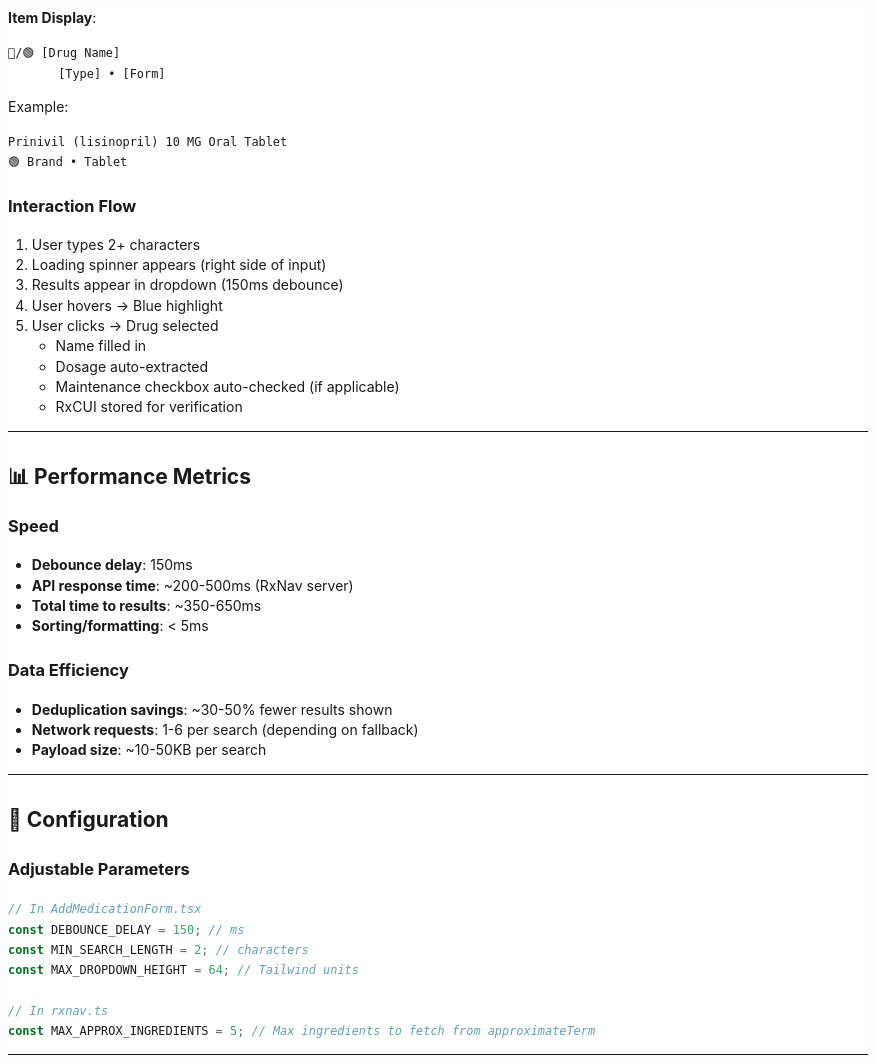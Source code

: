**Item Display**:
```
🔵/🟢 [Drug Name]
       [Type] • [Form]
```

Example:
```
Prinivil (lisinopril) 10 MG Oral Tablet
🟢 Brand • Tablet
```

### **Interaction Flow**

1. User types 2+ characters
2. Loading spinner appears (right side of input)
3. Results appear in dropdown (150ms debounce)
4. User hovers → Blue highlight
5. User clicks → Drug selected
   - Name filled in
   - Dosage auto-extracted
   - Maintenance checkbox auto-checked (if applicable)
   - RxCUI stored for verification

---

## 📊 Performance Metrics

### **Speed**
- **Debounce delay**: 150ms
- **API response time**: ~200-500ms (RxNav server)
- **Total time to results**: ~350-650ms
- **Sorting/formatting**: < 5ms

### **Data Efficiency**
- **Deduplication savings**: ~30-50% fewer results shown
- **Network requests**: 1-6 per search (depending on fallback)
- **Payload size**: ~10-50KB per search

---

## 🔧 Configuration

### **Adjustable Parameters**

```typescript
// In AddMedicationForm.tsx
const DEBOUNCE_DELAY = 150; // ms
const MIN_SEARCH_LENGTH = 2; // characters
const MAX_DROPDOWN_HEIGHT = 64; // Tailwind units

// In rxnav.ts
const MAX_APPROX_INGREDIENTS = 5; // Max ingredients to fetch from approximateTerm
```

---